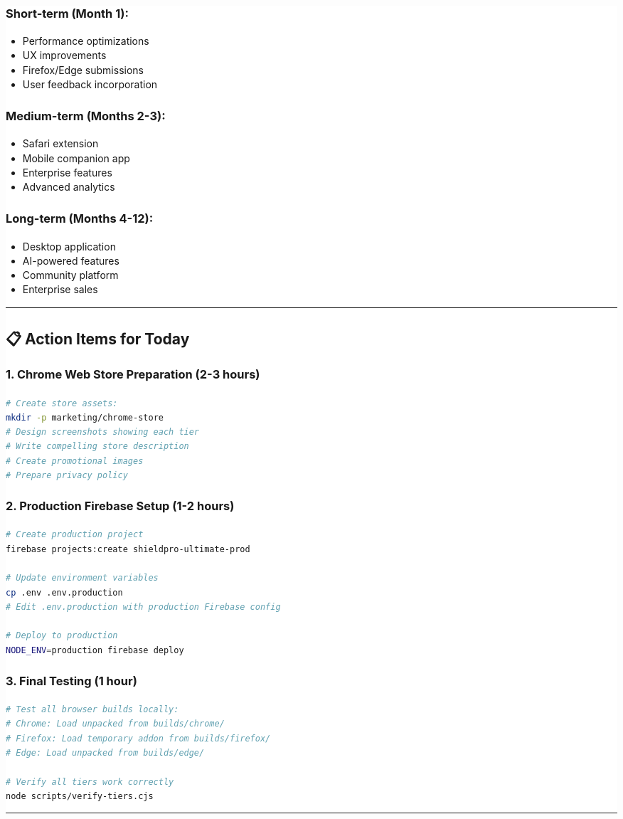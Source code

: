 ### Short-term (Month 1):
- Performance optimizations
- UX improvements
- Firefox/Edge submissions
- User feedback incorporation

### Medium-term (Months 2-3):
- Safari extension
- Mobile companion app
- Enterprise features
- Advanced analytics

### Long-term (Months 4-12):
- Desktop application
- AI-powered features
- Community platform
- Enterprise sales

---

## 📋 Action Items for Today

### 1. **Chrome Web Store Preparation** (2-3 hours)
```bash
# Create store assets:
mkdir -p marketing/chrome-store
# Design screenshots showing each tier
# Write compelling store description
# Create promotional images
# Prepare privacy policy
```

### 2. **Production Firebase Setup** (1-2 hours)
```bash
# Create production project
firebase projects:create shieldpro-ultimate-prod

# Update environment variables
cp .env .env.production
# Edit .env.production with production Firebase config

# Deploy to production
NODE_ENV=production firebase deploy
```

### 3. **Final Testing** (1 hour)
```bash
# Test all browser builds locally:
# Chrome: Load unpacked from builds/chrome/
# Firefox: Load temporary addon from builds/firefox/  
# Edge: Load unpacked from builds/edge/

# Verify all tiers work correctly
node scripts/verify-tiers.cjs
```

---